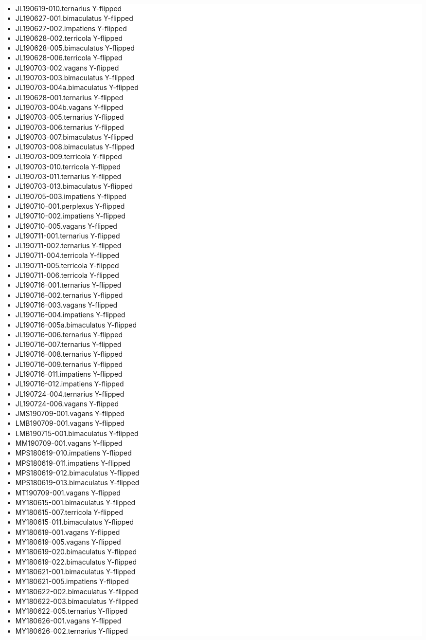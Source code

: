 - JL190619-010.ternarius Y-flipped
- JL190627-001.bimaculatus Y-flipped
- JL190627-002.impatiens Y-flipped
- JL190628-002.terricola Y-flipped
- JL190628-005.bimaculatus Y-flipped
- JL190628-006.terricola Y-flipped
- JL190703-002.vagans Y-flipped
- JL190703-003.bimaculatus Y-flipped
- JL190703-004a.bimaculatus Y-flipped
- JL190628-001.ternarius Y-flipped
- JL190703-004b.vagans Y-flipped
- JL190703-005.ternarius Y-flipped
- JL190703-006.ternarius Y-flipped
- JL190703-007.bimaculatus Y-flipped
- JL190703-008.bimaculatus Y-flipped
- JL190703-009.terricola Y-flipped
- JL190703-010.terricola Y-flipped
- JL190703-011.ternarius Y-flipped
- JL190703-013.bimaculatus Y-flipped
- JL190705-003.impatiens Y-flipped
- JL190710-001.perplexus Y-flipped
- JL190710-002.impatiens Y-flipped
- JL190710-005.vagans Y-flipped
- JL190711-001.ternarius Y-flipped
- JL190711-002.ternarius Y-flipped
- JL190711-004.terricola Y-flipped
- JL190711-005.terricola Y-flipped
- JL190711-006.terricola Y-flipped
- JL190716-001.ternarius Y-flipped
- JL190716-002.ternarius Y-flipped
- JL190716-003.vagans Y-flipped
- JL190716-004.impatiens Y-flipped
- JL190716-005a.bimaculatus Y-flipped
- JL190716-006.ternarius Y-flipped
- JL190716-007.ternarius Y-flipped
- JL190716-008.ternarius Y-flipped
- JL190716-009.ternarius Y-flipped
- JL190716-011.impatiens Y-flipped
- JL190716-012.impatiens Y-flipped
- JL190724-004.ternarius Y-flipped
- JL190724-006.vagans Y-flipped
- JMS190709-001.vagans Y-flipped
- LMB190709-001.vagans Y-flipped
- LMB190715-001.bimaculatus Y-flipped
- MM190709-001.vagans Y-flipped
- MPS180619-010.impatiens Y-flipped
- MPS180619-011.impatiens Y-flipped
- MPS180619-012.bimaculatus Y-flipped
- MPS180619-013.bimaculatus Y-flipped
- MT190709-001.vagans Y-flipped
- MY180615-001.bimaculatus Y-flipped
- MY180615-007.terricola Y-flipped
- MY180615-011.bimaculatus Y-flipped
- MY180619-001.vagans Y-flipped
- MY180619-005.vagans Y-flipped
- MY180619-020.bimaculatus Y-flipped
- MY180619-022.bimaculatus Y-flipped
- MY180621-001.bimaculatus Y-flipped
- MY180621-005.impatiens Y-flipped
- MY180622-002.bimaculatus Y-flipped
- MY180622-003.bimaculatus Y-flipped
- MY180622-005.ternarius Y-flipped
- MY180626-001.vagans Y-flipped
- MY180626-002.ternarius Y-flipped